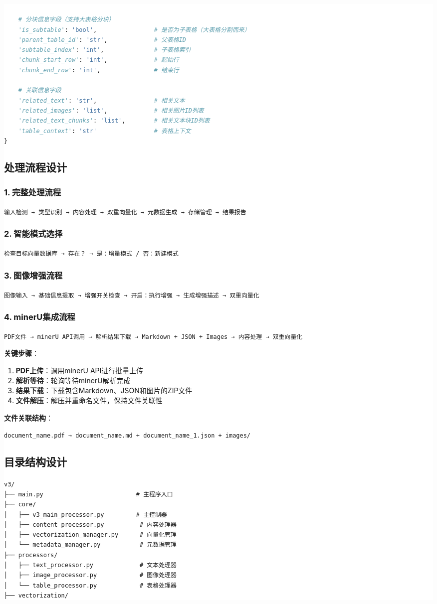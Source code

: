 ```python
    
    # 分块信息字段（支持大表格分块）
    'is_subtable': 'bool',                # 是否为子表格（大表格分割而来）
    'parent_table_id': 'str',             # 父表格ID
    'subtable_index': 'int',              # 子表格索引
    'chunk_start_row': 'int',             # 起始行
    'chunk_end_row': 'int',               # 结束行
    
    # 关联信息字段
    'related_text': 'str',                # 相关文本
    'related_images': 'list',             # 相关图片ID列表
    'related_text_chunks': 'list',        # 相关文本块ID列表
    'table_context': 'str'                # 表格上下文
}
```

## 处理流程设计

### 1. 完整处理流程
```
输入检测 → 类型识别 → 内容处理 → 双重向量化 → 元数据生成 → 存储管理 → 结果报告
```

### 2. 智能模式选择
```
检查目标向量数据库 → 存在？ → 是：增量模式 / 否：新建模式
```

### 3. 图像增强流程
```
图像输入 → 基础信息提取 → 增强开关检查 → 开启：执行增强 → 生成增强描述 → 双重向量化
```

### 4. minerU集成流程
```
PDF文件 → minerU API调用 → 解析结果下载 → Markdown + JSON + Images → 内容处理 → 双重向量化
```

**关键步骤**：
1. **PDF上传**：调用minerU API进行批量上传
2. **解析等待**：轮询等待minerU解析完成
3. **结果下载**：下载包含Markdown、JSON和图片的ZIP文件
4. **文件解压**：解压并重命名文件，保持文件关联性

**文件关联结构**：
```
document_name.pdf → document_name.md + document_name_1.json + images/
```

## 目录结构设计

```
v3/
├── main.py                          # 主程序入口
├── core/
│   ├── v3_main_processor.py         # 主控制器
│   ├── content_processor.py          # 内容处理器
│   ├── vectorization_manager.py      # 向量化管理
│   └── metadata_manager.py           # 元数据管理
├── processors/
│   ├── text_processor.py             # 文本处理器
│   ├── image_processor.py            # 图像处理器
│   └── table_processor.py            # 表格处理器
├── vectorization/
```